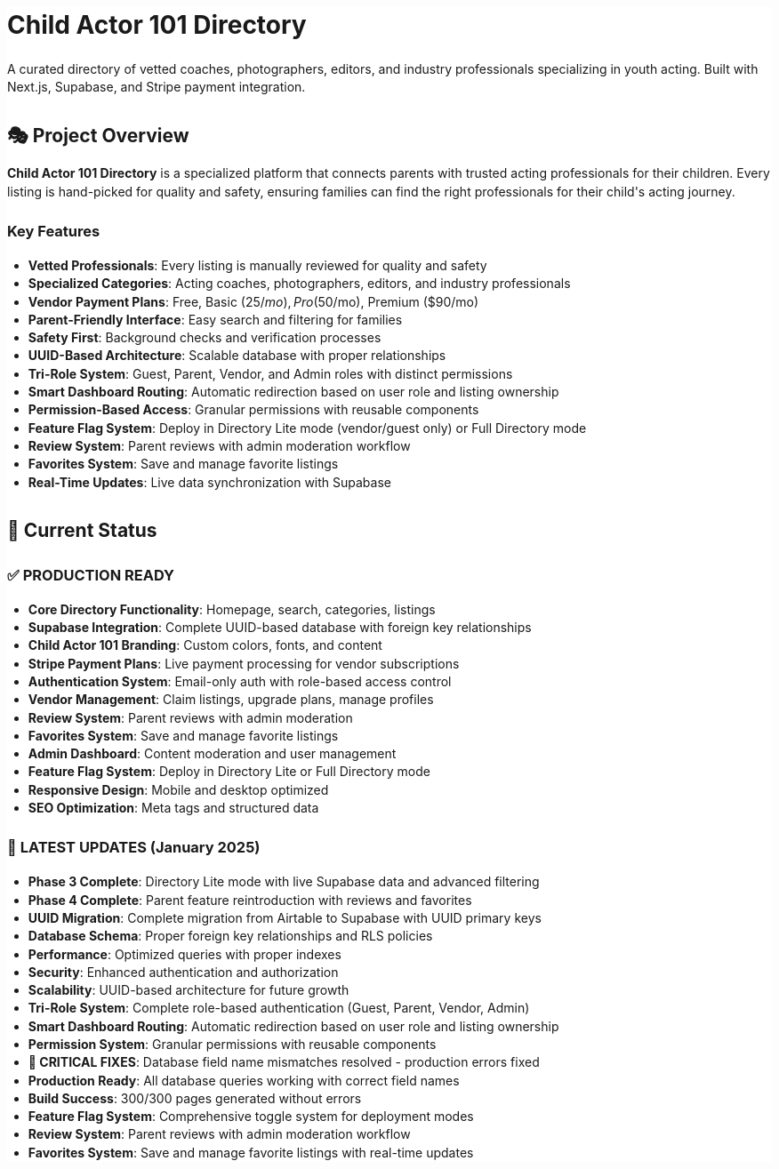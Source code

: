 # Child Actor 101 Directory

A curated directory of vetted coaches, photographers, editors, and industry professionals specializing in youth acting. Built with Next.js, Supabase, and Stripe payment integration.

## 🎭 Project Overview

**Child Actor 101 Directory** is a specialized platform that connects parents with trusted acting professionals for their children. Every listing is hand-picked for quality and safety, ensuring families can find the right professionals for their child's acting journey.

### Key Features
- **Vetted Professionals**: Every listing is manually reviewed for quality and safety
- **Specialized Categories**: Acting coaches, photographers, editors, and industry professionals
- **Vendor Payment Plans**: Free, Basic ($25/mo), Pro ($50/mo), Premium ($90/mo)
- **Parent-Friendly Interface**: Easy search and filtering for families
- **Safety First**: Background checks and verification processes
- **UUID-Based Architecture**: Scalable database with proper relationships
- **Tri-Role System**: Guest, Parent, Vendor, and Admin roles with distinct permissions
- **Smart Dashboard Routing**: Automatic redirection based on user role and listing ownership
- **Permission-Based Access**: Granular permissions with reusable components
- **Feature Flag System**: Deploy in Directory Lite mode (vendor/guest only) or Full Directory mode
- **Review System**: Parent reviews with admin moderation workflow
- **Favorites System**: Save and manage favorite listings
- **Real-Time Updates**: Live data synchronization with Supabase

## 🚀 Current Status

### ✅ **PRODUCTION READY**
- **Core Directory Functionality**: Homepage, search, categories, listings
- **Supabase Integration**: Complete UUID-based database with foreign key relationships
- **Child Actor 101 Branding**: Custom colors, fonts, and content
- **Stripe Payment Plans**: Live payment processing for vendor subscriptions
- **Authentication System**: Email-only auth with role-based access control
- **Vendor Management**: Claim listings, upgrade plans, manage profiles
- **Review System**: Parent reviews with admin moderation
- **Favorites System**: Save and manage favorite listings
- **Admin Dashboard**: Content moderation and user management
- **Feature Flag System**: Deploy in Directory Lite or Full Directory mode
- **Responsive Design**: Mobile and desktop optimized
- **SEO Optimization**: Meta tags and structured data

### 🎯 **LATEST UPDATES (January 2025)**
- **Phase 3 Complete**: Directory Lite mode with live Supabase data and advanced filtering
- **Phase 4 Complete**: Parent feature reintroduction with reviews and favorites
- **UUID Migration**: Complete migration from Airtable to Supabase with UUID primary keys
- **Database Schema**: Proper foreign key relationships and RLS policies
- **Performance**: Optimized queries with proper indexes
- **Security**: Enhanced authentication and authorization
- **Scalability**: UUID-based architecture for future growth
- **Tri-Role System**: Complete role-based authentication (Guest, Parent, Vendor, Admin)
- **Smart Dashboard Routing**: Automatic redirection based on user role and listing ownership
- **Permission System**: Granular permissions with reusable components
- **🚨 CRITICAL FIXES**: Database field name mismatches resolved - production errors fixed
- **Production Ready**: All database queries working with correct field names
- **Build Success**: 300/300 pages generated without errors
- **Feature Flag System**: Comprehensive toggle system for deployment modes
- **Review System**: Parent reviews with admin moderation workflow
- **Favorites System**: Save and manage favorite listings with real-time updates
